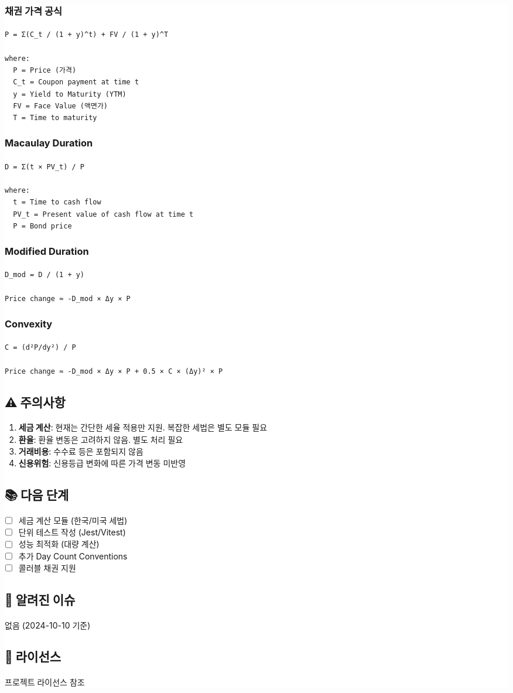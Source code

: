 ### 채권 가격 공식

```
P = Σ(C_t / (1 + y)^t) + FV / (1 + y)^T

where:
  P = Price (가격)
  C_t = Coupon payment at time t
  y = Yield to Maturity (YTM)
  FV = Face Value (액면가)
  T = Time to maturity
```

### Macaulay Duration

```
D = Σ(t × PV_t) / P

where:
  t = Time to cash flow
  PV_t = Present value of cash flow at time t
  P = Bond price
```

### Modified Duration

```
D_mod = D / (1 + y)

Price change ≈ -D_mod × Δy × P
```

### Convexity

```
C = (d²P/dy²) / P

Price change ≈ -D_mod × Δy × P + 0.5 × C × (Δy)² × P
```

## ⚠️ 주의사항

1. **세금 계산**: 현재는 간단한 세율 적용만 지원. 복잡한 세법은 별도 모듈 필요
2. **환율**: 환율 변동은 고려하지 않음. 별도 처리 필요
3. **거래비용**: 수수료 등은 포함되지 않음
4. **신용위험**: 신용등급 변화에 따른 가격 변동 미반영

## 📚 다음 단계

- [ ] 세금 계산 모듈 (한국/미국 세법)
- [ ] 단위 테스트 작성 (Jest/Vitest)
- [ ] 성능 최적화 (대량 계산)
- [ ] 추가 Day Count Conventions
- [ ] 콜러블 채권 지원

## 🐛 알려진 이슈

없음 (2024-10-10 기준)

## 📖 라이선스

프로젝트 라이선스 참조
